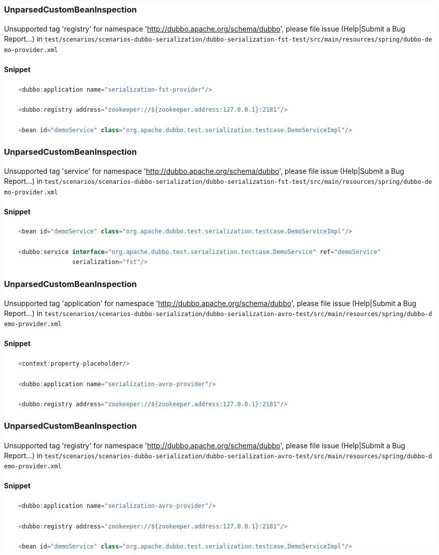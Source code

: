 ### UnparsedCustomBeanInspection
Unsupported tag 'registry' for namespace 'http://dubbo.apache.org/schema/dubbo', please file issue (Help\|Submit a Bug Report...)
in `test/scenarios/scenarios-dubbo-serialization/dubbo-serialization-fst-test/src/main/resources/spring/dubbo-demo-provider.xml`
#### Snippet
```java
    <dubbo:application name="serialization-fst-provider"/>

    <dubbo:registry address="zookeeper://${zookeeper.address:127.0.0.1}:2181"/>

    <bean id="demoService" class="org.apache.dubbo.test.serialization.testcase.DemoServiceImpl"/>
```

### UnparsedCustomBeanInspection
Unsupported tag 'service' for namespace 'http://dubbo.apache.org/schema/dubbo', please file issue (Help\|Submit a Bug Report...)
in `test/scenarios/scenarios-dubbo-serialization/dubbo-serialization-fst-test/src/main/resources/spring/dubbo-demo-provider.xml`
#### Snippet
```java
    <bean id="demoService" class="org.apache.dubbo.test.serialization.testcase.DemoServiceImpl"/>

    <dubbo:service interface="org.apache.dubbo.test.serialization.testcase.DemoService" ref="demoService"
                   serialization="fst"/>

```

### UnparsedCustomBeanInspection
Unsupported tag 'application' for namespace 'http://dubbo.apache.org/schema/dubbo', please file issue (Help\|Submit a Bug Report...)
in `test/scenarios/scenarios-dubbo-serialization/dubbo-serialization-avro-test/src/main/resources/spring/dubbo-demo-provider.xml`
#### Snippet
```java
    <context:property-placeholder/>

    <dubbo:application name="serialization-avro-provider"/>

    <dubbo:registry address="zookeeper://${zookeeper.address:127.0.0.1}:2181"/>
```

### UnparsedCustomBeanInspection
Unsupported tag 'registry' for namespace 'http://dubbo.apache.org/schema/dubbo', please file issue (Help\|Submit a Bug Report...)
in `test/scenarios/scenarios-dubbo-serialization/dubbo-serialization-avro-test/src/main/resources/spring/dubbo-demo-provider.xml`
#### Snippet
```java
    <dubbo:application name="serialization-avro-provider"/>

    <dubbo:registry address="zookeeper://${zookeeper.address:127.0.0.1}:2181"/>

    <bean id="demoService" class="org.apache.dubbo.test.serialization.testcase.DemoServiceImpl"/>
```

